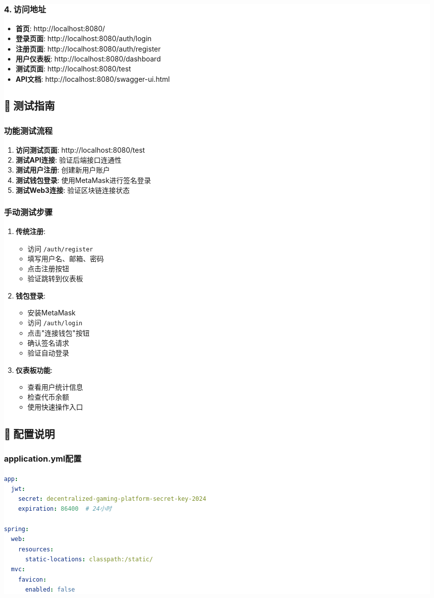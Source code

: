 ### 4. 访问地址
- **首页**: http://localhost:8080/
- **登录页面**: http://localhost:8080/auth/login
- **注册页面**: http://localhost:8080/auth/register
- **用户仪表板**: http://localhost:8080/dashboard
- **测试页面**: http://localhost:8080/test
- **API文档**: http://localhost:8080/swagger-ui.html

## 🧪 测试指南

### 功能测试流程
1. **访问测试页面**: http://localhost:8080/test
2. **测试API连接**: 验证后端接口连通性
3. **测试用户注册**: 创建新用户账户
4. **测试钱包登录**: 使用MetaMask进行签名登录
5. **测试Web3连接**: 验证区块链连接状态

### 手动测试步骤
1. **传统注册**:
   - 访问 `/auth/register`
   - 填写用户名、邮箱、密码
   - 点击注册按钮
   - 验证跳转到仪表板

2. **钱包登录**:
   - 安装MetaMask
   - 访问 `/auth/login`
   - 点击"连接钱包"按钮
   - 确认签名请求
   - 验证自动登录

3. **仪表板功能**:
   - 查看用户统计信息
   - 检查代币余额
   - 使用快速操作入口

## 🔧 配置说明

### application.yml配置
```yaml
app:
  jwt:
    secret: decentralized-gaming-platform-secret-key-2024
    expiration: 86400  # 24小时

spring:
  web:
    resources:
      static-locations: classpath:/static/
  mvc:
    favicon:
      enabled: false
```
